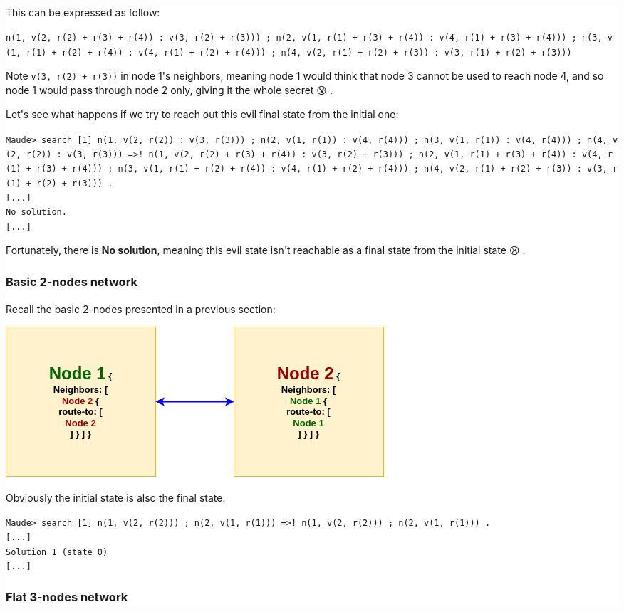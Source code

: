 This can be expressed as follow:

```maude
n(1, v(2, r(2) + r(3) + r(4)) : v(3, r(2) + r(3))) ; n(2, v(1, r(1) + r(3) + r(4)) : v(4, r(1) + r(3) + r(4))) ; n(3, v(1, r(1) + r(2) + r(4)) : v(4, r(1) + r(2) + r(4))) ; n(4, v(2, r(1) + r(2) + r(3)) : v(3, r(1) + r(2) + r(3)))
```
Note `v(3, r(2) + r(3))` in node 1's neighbors, meaning node 1 would think that node 3 cannot be used to reach node 4, and so node 1 would pass through node 2 only, giving it the whole secret :cold_sweat: .

Let's see what happens if we try to reach out this evil final state from the initial one:

```
Maude> search [1] n(1, v(2, r(2)) : v(3, r(3))) ; n(2, v(1, r(1)) : v(4, r(4))) ; n(3, v(1, r(1)) : v(4, r(4))) ; n(4, v(2, r(2)) : v(3, r(3))) =>! n(1, v(2, r(2) + r(3) + r(4)) : v(3, r(2) + r(3))) ; n(2, v(1, r(1) + r(3) + r(4)) : v(4, r(1) + r(3) + r(4))) ; n(3, v(1, r(1) + r(2) + r(4)) : v(4, r(1) + r(2) + r(4))) ; n(4, v(2, r(1) + r(2) + r(3)) : v(3, r(1) + r(2) + r(3))) .
[...]
No solution.
[...]
```

Fortunately, there is **No solution**, meaning this evil state isn't reachable as a final state from the initial state :weary: .


### Basic 2-nodes network

Recall the basic 2-nodes presented in a previous section:

![Simple routed 2-nodes network](./assets/simple_network.png)

Obviously the initial state is also the final state:

```
Maude> search [1] n(1, v(2, r(2))) ; n(2, v(1, r(1))) =>! n(1, v(2, r(2))) ; n(2, v(1, r(1))) .
[...]
Solution 1 (state 0)
[...]
```


### Flat 3-nodes network
